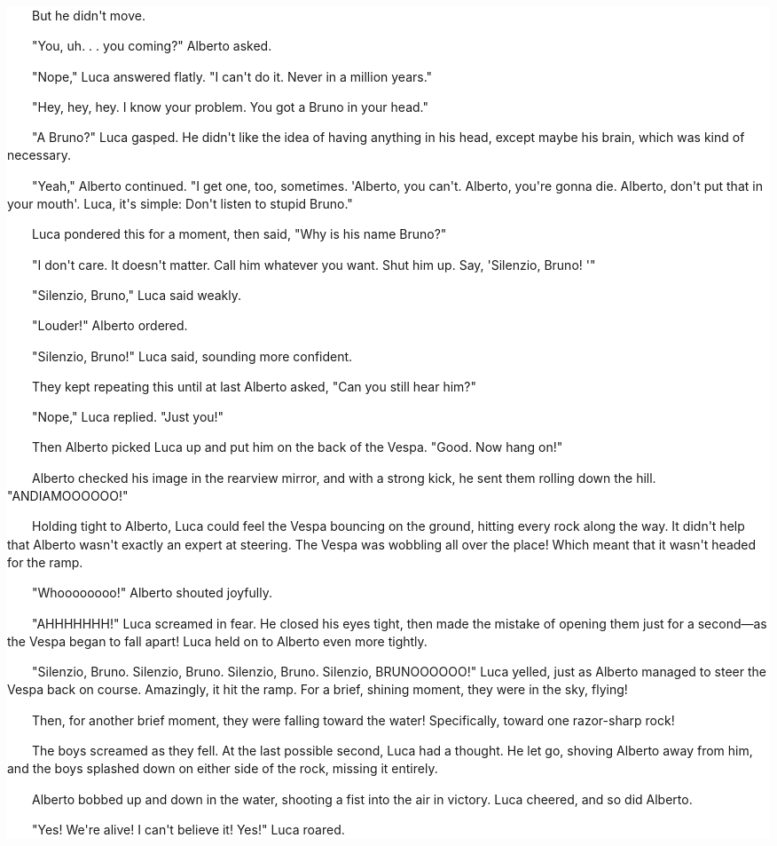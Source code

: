&emsp;&emsp;But he didn't move.

&emsp;&emsp;"You, uh. . . you coming?" Alberto asked.

&emsp;&emsp;"Nope," Luca answered flatly. "I can't do it. Never in a million years."

&emsp;&emsp;"Hey, hey, hey. I know your problem. You got a Bruno in your head."

&emsp;&emsp;"A Bruno?" Luca gasped. He didn't like the idea of having anything in his head, except maybe his brain, which was kind of necessary.

&emsp;&emsp;"Yeah," Alberto continued. "I get one, too, sometimes. 'Alberto, you can't. Alberto, you're gonna die. Alberto, don't put that in your mouth'. Luca, it's simple: Don't listen to stupid Bruno."

&emsp;&emsp;Luca pondered this for a moment, then said, "Why is his name Bruno?"

&emsp;&emsp;"I don't care. It doesn't matter. Call him whatever you want. Shut him up. Say, 'Silenzio, Bruno! '"

&emsp;&emsp;"Silenzio, Bruno," Luca said weakly.

&emsp;&emsp;"Louder!" Alberto ordered.

&emsp;&emsp;"Silenzio, Bruno!" Luca said, sounding more confident.

&emsp;&emsp;They kept repeating this until at last Alberto asked, "Can you still hear him?"

&emsp;&emsp;"Nope," Luca replied. "Just you!"

&emsp;&emsp;Then Alberto picked Luca up and put him on the back of the Vespa. "Good. Now hang on!"

&emsp;&emsp;Alberto checked his image in the rearview mirror, and with a strong kick, he sent them rolling down the hill. "ANDIAMOOOOOO!"

&emsp;&emsp;Holding tight to Alberto, Luca could feel the Vespa bouncing on the ground, hitting every rock along the way. It didn't help that Alberto wasn't exactly an expert at steering. The Vespa was wobbling all over the place! Which meant that it wasn't headed for the ramp.

&emsp;&emsp;"Whoooooooo!" Alberto shouted joyfully.

&emsp;&emsp;"AHHHHHHH!" Luca screamed in fear. He closed his eyes tight, then made the mistake of opening them just for a second—as the Vespa began to fall apart! Luca held on to Alberto even more tightly.

&emsp;&emsp;"Silenzio, Bruno. Silenzio, Bruno. Silenzio, Bruno. Silenzio, BRUNOOOOOO!" Luca yelled, just as Alberto managed to steer the Vespa back on course. Amazingly, it hit the ramp. For a brief, shining moment, they were in the sky, flying!

&emsp;&emsp;Then, for another brief moment, they were falling toward the water! Specifically, toward one razor-sharp rock!

&emsp;&emsp;The boys screamed as they fell. At the last possible second, Luca had a thought. He let go, shoving Alberto away from him, and the boys splashed down on either side of the rock, missing it entirely.

&emsp;&emsp;Alberto bobbed up and down in the water, shooting a fist into the air in victory. Luca cheered, and so did Alberto.

&emsp;&emsp;"Yes! We're alive! I can't believe it! Yes!" Luca roared.
